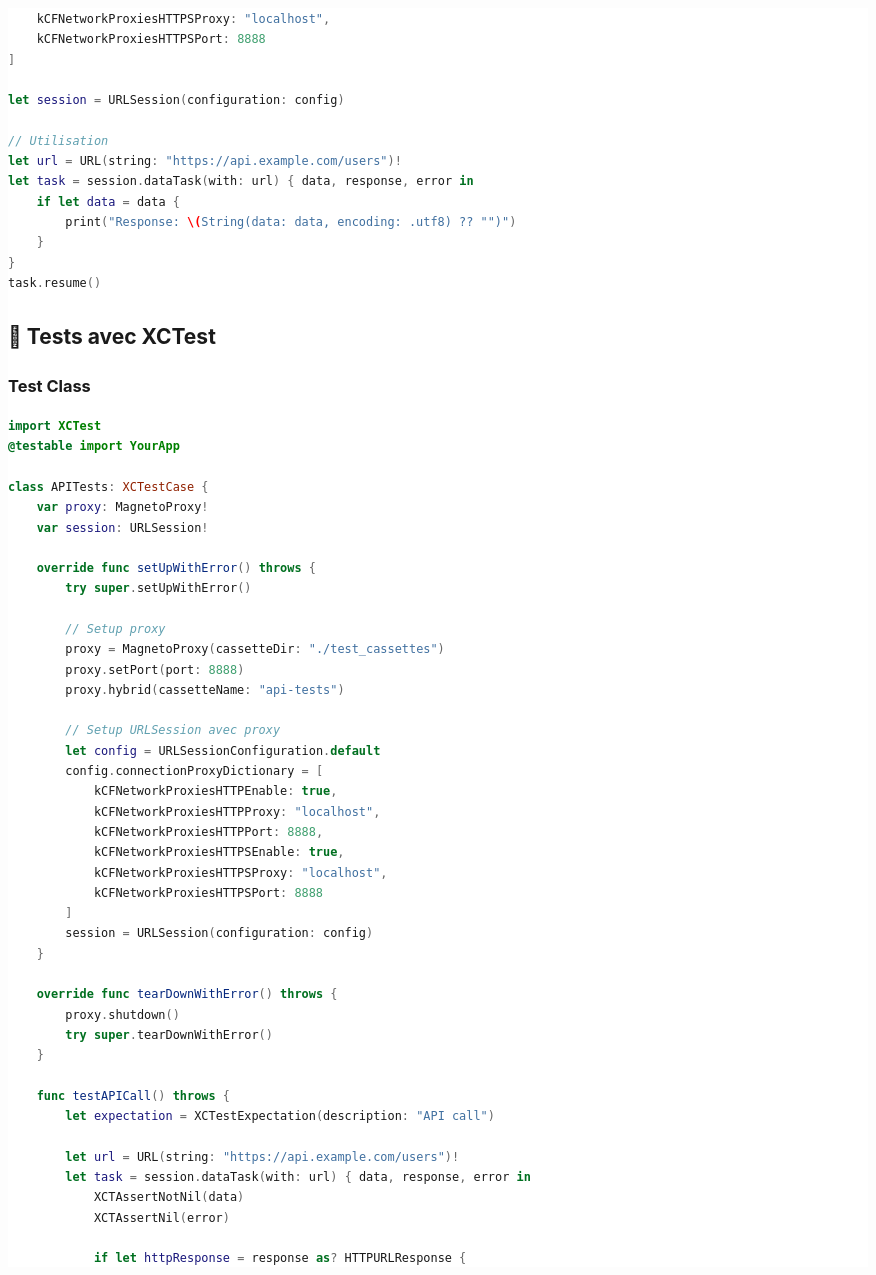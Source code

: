 ```swift
    kCFNetworkProxiesHTTPSProxy: "localhost",
    kCFNetworkProxiesHTTPSPort: 8888
]

let session = URLSession(configuration: config)

// Utilisation
let url = URL(string: "https://api.example.com/users")!
let task = session.dataTask(with: url) { data, response, error in
    if let data = data {
        print("Response: \(String(data: data, encoding: .utf8) ?? "")")
    }
}
task.resume()
```

## 🧪 Tests avec XCTest

### Test Class

```swift
import XCTest
@testable import YourApp

class APITests: XCTestCase {
    var proxy: MagnetoProxy!
    var session: URLSession!

    override func setUpWithError() throws {
        try super.setUpWithError()

        // Setup proxy
        proxy = MagnetoProxy(cassetteDir: "./test_cassettes")
        proxy.setPort(port: 8888)
        proxy.hybrid(cassetteName: "api-tests")

        // Setup URLSession avec proxy
        let config = URLSessionConfiguration.default
        config.connectionProxyDictionary = [
            kCFNetworkProxiesHTTPEnable: true,
            kCFNetworkProxiesHTTPProxy: "localhost",
            kCFNetworkProxiesHTTPPort: 8888,
            kCFNetworkProxiesHTTPSEnable: true,
            kCFNetworkProxiesHTTPSProxy: "localhost",
            kCFNetworkProxiesHTTPSPort: 8888
        ]
        session = URLSession(configuration: config)
    }

    override func tearDownWithError() throws {
        proxy.shutdown()
        try super.tearDownWithError()
    }

    func testAPICall() throws {
        let expectation = XCTestExpectation(description: "API call")

        let url = URL(string: "https://api.example.com/users")!
        let task = session.dataTask(with: url) { data, response, error in
            XCTAssertNotNil(data)
            XCTAssertNil(error)

            if let httpResponse = response as? HTTPURLResponse {
```